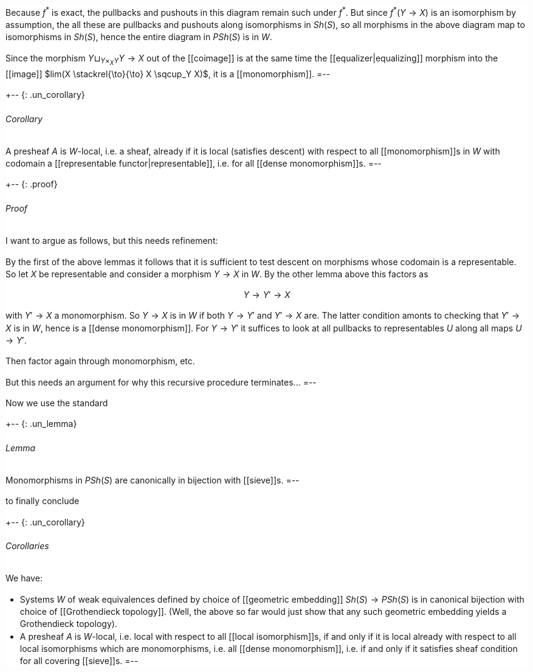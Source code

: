 Because $f^*$ is exact, the pullbacks and pushouts in this diagram remain such under $f^*$. But since $f^*(Y \to X)$ is an isomorphism by assumption, the all these are pullbacks and pushouts along isomorphisms in $Sh(S)$, so all morphisms in the above diagram map to isomorphisms in $Sh(S)$, hence the entire diagram in $PSh(S)$ is in $W$.

Since the morphism $Y \sqcup_{Y \times_X Y} Y  \to X$ out of the [[coimage]] is at the same time the [[equalizer|equalizing]] morphism into the [[image]] $lim(X \stackrel{\to}{\to} X \sqcup_Y X)$, it is a [[monomorphism]].
=--

+-- {: .un_corollary}
###### Corollary

A presheaf $A$ is $W$-local, i.e. a sheaf, already if it is local (satisfies descent) with respect to all [[monomorphism]]s in $W$ with codomain a [[representable functor|representable]], i.e. for all [[dense monomorphism]]s.
=--

+-- {: .proof}
###### Proof

I want to argue as follows, but this needs refinement:

By the first of the above lemmas it follows that it is sufficient to test descent on morphisms whose codomain is a representable. So let $X$ be representable and consider a morphism $Y \to X$ in $W$. By the other lemma above this factors as

$$
  Y \to Y'  \to X
$$

with $Y' \to X$ a monomorphism. So $Y \to X$ is in $W$ if both $Y \to Y'$ and $Y' \to X$ are. The latter condition amonts to checking that $Y' \to X$ is in $W$, hence is a [[dense monomorphism]]. For $Y \to Y'$ it suffices to look at all pullbacks to representables $U$ along all maps $U \to Y'$. 

Then factor again through monomorphism, etc.

But this needs an argument for why this recursive procedure terminates...
=--


Now we use the standard

+-- {: .un_lemma}
###### Lemma

Monomorphisms in $PSh(S)$ are canonically in bijection with [[sieve]]s.
=--

to finally conclude

+-- {: .un_corollary}
###### Corollaries

We have:
* Systems $W$ of weak equivalences defined by choice of [[geometric embedding]] $Sh(S) \to PSh(S)$ is in canonical bijection with choice of [[Grothendieck topology]]. (Well, the above so far would just show that any such geometric embedding yields a Grothendieck topology).
* A presheaf $A$ is $W$-local, i.e. local with respect to all [[local isomorphism]]s, if and only if it is local already with respect to all local isomorphisms which are monomorphisms, i.e. all [[dense monomorphism]], i.e. if and only if it satisfies sheaf condition for all covering [[sieve]]s.
=--

